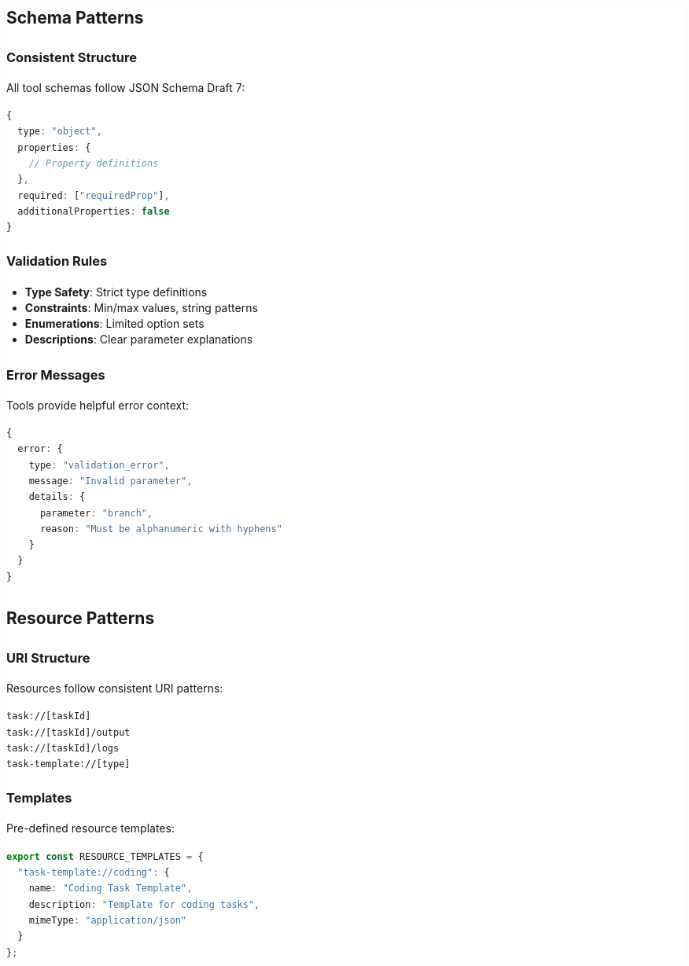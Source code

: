 ## Schema Patterns

### Consistent Structure
All tool schemas follow JSON Schema Draft 7:
```typescript
{
  type: "object",
  properties: {
    // Property definitions
  },
  required: ["requiredProp"],
  additionalProperties: false
}
```

### Validation Rules
- **Type Safety**: Strict type definitions
- **Constraints**: Min/max values, string patterns
- **Enumerations**: Limited option sets
- **Descriptions**: Clear parameter explanations

### Error Messages
Tools provide helpful error context:
```typescript
{
  error: {
    type: "validation_error",
    message: "Invalid parameter",
    details: {
      parameter: "branch",
      reason: "Must be alphanumeric with hyphens"
    }
  }
}
```

## Resource Patterns

### URI Structure
Resources follow consistent URI patterns:
```
task://[taskId]
task://[taskId]/output
task://[taskId]/logs
task-template://[type]
```

### Templates
Pre-defined resource templates:
```typescript
export const RESOURCE_TEMPLATES = {
  "task-template://coding": {
    name: "Coding Task Template",
    description: "Template for coding tasks",
    mimeType: "application/json"
  }
};
```

